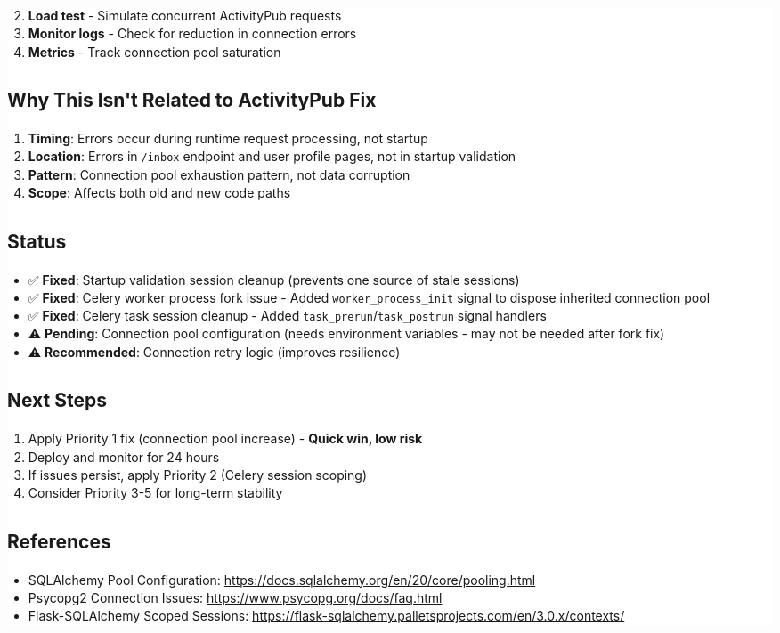 2. **Load test** - Simulate concurrent ActivityPub requests
3. **Monitor logs** - Check for reduction in connection errors
4. **Metrics** - Track connection pool saturation

## Why This Isn't Related to ActivityPub Fix

1. **Timing**: Errors occur during runtime request processing, not startup
2. **Location**: Errors in `/inbox` endpoint and user profile pages, not in startup validation
3. **Pattern**: Connection pool exhaustion pattern, not data corruption
4. **Scope**: Affects both old and new code paths

## Status

- ✅ **Fixed**: Startup validation session cleanup (prevents one source of stale sessions)
- ✅ **Fixed**: Celery worker process fork issue - Added `worker_process_init` signal to dispose inherited connection pool
- ✅ **Fixed**: Celery task session cleanup - Added `task_prerun`/`task_postrun` signal handlers
- ⚠️ **Pending**: Connection pool configuration (needs environment variables - may not be needed after fork fix)
- ⚠️ **Recommended**: Connection retry logic (improves resilience)

## Next Steps

1. Apply Priority 1 fix (connection pool increase) - **Quick win, low risk**
2. Deploy and monitor for 24 hours
3. If issues persist, apply Priority 2 (Celery session scoping)
4. Consider Priority 3-5 for long-term stability

## References

- SQLAlchemy Pool Configuration: https://docs.sqlalchemy.org/en/20/core/pooling.html
- Psycopg2 Connection Issues: https://www.psycopg.org/docs/faq.html
- Flask-SQLAlchemy Scoped Sessions: https://flask-sqlalchemy.palletsprojects.com/en/3.0.x/contexts/
